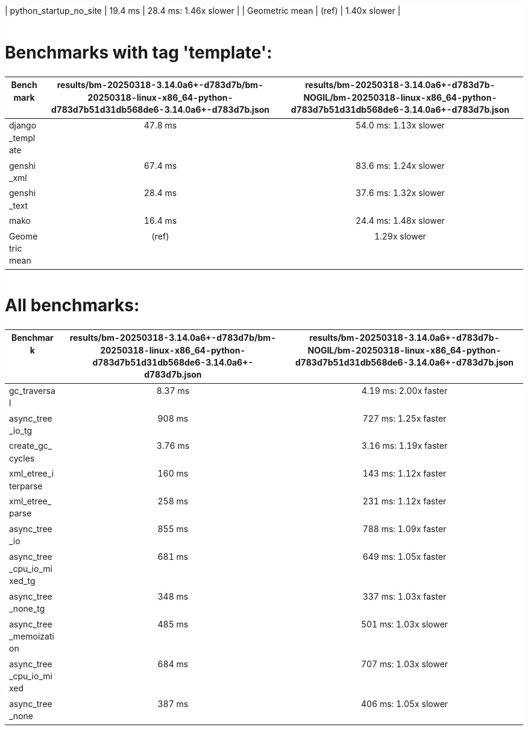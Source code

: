 | python_startup_no_site | 19.4 ms                                                                                                           | 28.4 ms: 1.46x slower                                                                                                   |
| Geometric mean         | (ref)                                                                                                             | 1.40x slower                                                                                                            |

Benchmarks with tag 'template':
===============================

| Benchmark       | results/bm-20250318-3.14.0a6+-d783d7b/bm-20250318-linux-x86_64-python-d783d7b51d31db568de6-3.14.0a6+-d783d7b.json | results/bm-20250318-3.14.0a6+-d783d7b-NOGIL/bm-20250318-linux-x86_64-python-d783d7b51d31db568de6-3.14.0a6+-d783d7b.json |
|-----------------|:-----------------------------------------------------------------------------------------------------------------:|:-----------------------------------------------------------------------------------------------------------------------:|
| django_template | 47.8 ms                                                                                                           | 54.0 ms: 1.13x slower                                                                                                   |
| genshi_xml      | 67.4 ms                                                                                                           | 83.6 ms: 1.24x slower                                                                                                   |
| genshi_text     | 28.4 ms                                                                                                           | 37.6 ms: 1.32x slower                                                                                                   |
| mako            | 16.4 ms                                                                                                           | 24.4 ms: 1.48x slower                                                                                                   |
| Geometric mean  | (ref)                                                                                                             | 1.29x slower                                                                                                            |

All benchmarks:
===============

| Benchmark                  | results/bm-20250318-3.14.0a6+-d783d7b/bm-20250318-linux-x86_64-python-d783d7b51d31db568de6-3.14.0a6+-d783d7b.json | results/bm-20250318-3.14.0a6+-d783d7b-NOGIL/bm-20250318-linux-x86_64-python-d783d7b51d31db568de6-3.14.0a6+-d783d7b.json |
|----------------------------|:-----------------------------------------------------------------------------------------------------------------:|:-----------------------------------------------------------------------------------------------------------------------:|
| gc_traversal               | 8.37 ms                                                                                                           | 4.19 ms: 2.00x faster                                                                                                   |
| async_tree_io_tg           | 908 ms                                                                                                            | 727 ms: 1.25x faster                                                                                                    |
| create_gc_cycles           | 3.76 ms                                                                                                           | 3.16 ms: 1.19x faster                                                                                                   |
| xml_etree_iterparse        | 160 ms                                                                                                            | 143 ms: 1.12x faster                                                                                                    |
| xml_etree_parse            | 258 ms                                                                                                            | 231 ms: 1.12x faster                                                                                                    |
| async_tree_io              | 855 ms                                                                                                            | 788 ms: 1.09x faster                                                                                                    |
| async_tree_cpu_io_mixed_tg | 681 ms                                                                                                            | 649 ms: 1.05x faster                                                                                                    |
| async_tree_none_tg         | 348 ms                                                                                                            | 337 ms: 1.03x faster                                                                                                    |
| async_tree_memoization     | 485 ms                                                                                                            | 501 ms: 1.03x slower                                                                                                    |
| async_tree_cpu_io_mixed    | 684 ms                                                                                                            | 707 ms: 1.03x slower                                                                                                    |
| async_tree_none            | 387 ms                                                                                                            | 406 ms: 1.05x slower                                                                                                    |